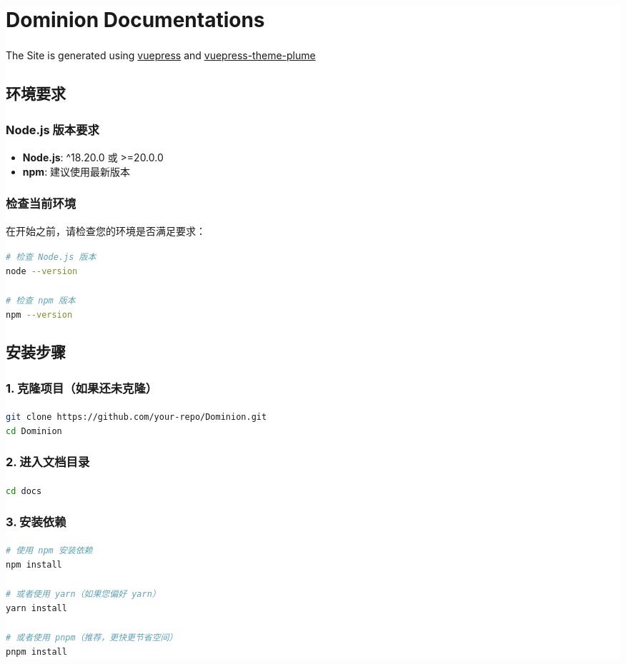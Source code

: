 # Dominion Documentations

The Site is generated using [vuepress](https://vuepress.vuejs.org/)
and [vuepress-theme-plume](https://github.com/pengzhanbo/vuepress-theme-plume)

## 环境要求

### Node.js 版本要求

- **Node.js**: ^18.20.0 或 >=20.0.0
- **npm**: 建议使用最新版本

### 检查当前环境

在开始之前，请检查您的环境是否满足要求：

```bash
# 检查 Node.js 版本
node --version

# 检查 npm 版本
npm --version
```

## 安装步骤

### 1. 克隆项目（如果还未克隆）

```bash
git clone https://github.com/your-repo/Dominion.git
cd Dominion
```

### 2. 进入文档目录

```bash
cd docs
```

### 3. 安装依赖

```bash
# 使用 npm 安装依赖
npm install

# 或者使用 yarn（如果您偏好 yarn）
yarn install

# 或者使用 pnpm（推荐，更快更节省空间）
pnpm install
```
